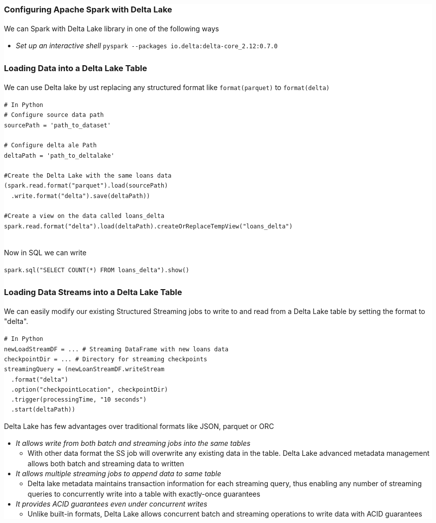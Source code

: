 ### Configuring Apache Spark with Delta Lake 
We can Spark with Delta Lake library in one of the following ways 

- *Set up an interactive shell*
  `pyspark --packages io.delta:delta-core_2.12:0.7.0`

### Loading Data into a Delta Lake Table 
We can use Delta lake by ust replacing any structured format like `format(parquet)` to `format(delta)`

```
# In Python
# Configure source data path 
sourcePath = 'path_to_dataset'

# Configure delta ale Path
deltaPath = 'path_to_deltalake'

#Create the Delta Lake with the same loans data 
(spark.read.format("parquet").load(sourcePath)
  .write.format("delta").save(deltaPath))

#Create a view on the data called loans_delta
spark.read.format("delta").load(deltaPath).createOrReplaceTempView("loans_delta")


```
Now in SQL we can write 
```
spark.sql("SELECT COUNT(*) FROM loans_delta").show()

```

### Loading Data Streams into a Delta Lake Table 
We can easily modify our existing Structured Streaming jobs to write to and read from a Delta Lake table by setting the format to "delta".

```
# In Python 
newLoadStreamDF = ... # Streaming DataFrame with new loans data 
checkpointDir = ... # Directory for streaming checkpoints 
streamingQuery = (newLoanStreamDF.writeStream
  .format("delta")
  .option("checkpointLocation", checkpointDir)
  .trigger(processingTime, "10 seconds")
  .start(deltaPath))
```
Delta Lake has few advantages over traditional formats like JSON, parquet or ORC 
- *It allows write from both batch and streaming jobs into the same tables*
  - With other data format the SS job will overwrite any existing data in the table. Delta Lake advanced metadata management allows both batch and streaming data to written 
- *It allows multiple streaming jobs to append data to same table*
  - Delta lake metadata maintains transaction information for each streaming query, thus enabling any number of streaming queries to concurrently write into a table with exactly-once guarantees
- *It provides ACID guarantees even under concurrent writes*
  - Unlike built-in formats, Delta Lake allows concurrent batch and streaming operations to write data with ACID guarantees 
